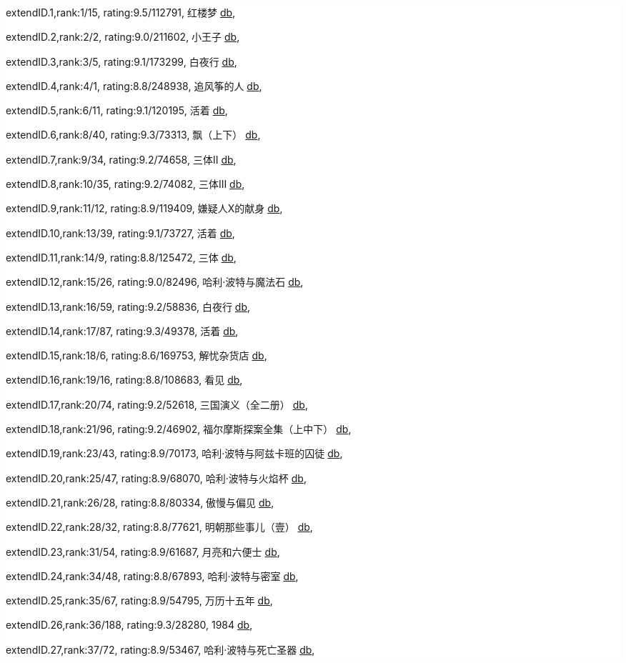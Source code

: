 extendID.1,rank:1/15, rating:9.5/112791, 红楼梦    [db](https://book.douban.com/subject/01007305/), 

extendID.2,rank:2/2, rating:9.0/211602, 小王子    [db](https://book.douban.com/subject/01084336/), 

extendID.3,rank:3/5, rating:9.1/173299, 白夜行    [db](https://book.douban.com/subject/03259440/), 

extendID.4,rank:4/1, rating:8.8/248938, 追风筝的人    [db](https://book.douban.com/subject/01770782/), 

extendID.5,rank:6/11, rating:9.1/120195, 活着    [db](https://book.douban.com/subject/01082154/), 

extendID.6,rank:8/40, rating:9.3/73313, 飘（上下）    [db](https://book.douban.com/subject/01068920/), 

extendID.7,rank:9/34, rating:9.2/74658, 三体Ⅱ    [db](https://book.douban.com/subject/03066477/), 

extendID.8,rank:10/35, rating:9.2/74082, 三体Ⅲ    [db](https://book.douban.com/subject/05363767/), 

extendID.9,rank:11/12, rating:8.9/119409, 嫌疑人X的献身    [db](https://book.douban.com/subject/03211779/), 

extendID.10,rank:13/39, rating:9.1/73727, 活着    [db](https://book.douban.com/subject/01061118/), 

extendID.11,rank:14/9, rating:8.8/125472, 三体    [db](https://book.douban.com/subject/02567698/), 

extendID.12,rank:15/26, rating:9.0/82496, 哈利·波特与魔法石    [db](https://book.douban.com/subject/01041007/), 

extendID.13,rank:16/59, rating:9.2/58836, 白夜行    [db](https://book.douban.com/subject/10554308/), 

extendID.14,rank:17/87, rating:9.3/49378, 活着    [db](https://book.douban.com/subject/04913064/), 

extendID.15,rank:18/6, rating:8.6/169753, 解忧杂货店    [db](https://book.douban.com/subject/25862578/), 

extendID.16,rank:19/16, rating:8.8/108683, 看见    [db](https://book.douban.com/subject/20427187/), 

extendID.17,rank:20/74, rating:9.2/52618, 三国演义（全二册）    [db](https://book.douban.com/subject/01019568/), 

extendID.18,rank:21/96, rating:9.2/46902, 福尔摩斯探案全集（上中下）    [db](https://book.douban.com/subject/01040211/), 

extendID.19,rank:23/43, rating:8.9/70173, 哈利·波特与阿兹卡班的囚徒    [db](https://book.douban.com/subject/01071241/), 

extendID.20,rank:25/47, rating:8.9/68070, 哈利·波特与火焰杯    [db](https://book.douban.com/subject/01009257/), 

extendID.21,rank:26/28, rating:8.8/80334, 傲慢与偏见    [db](https://book.douban.com/subject/01083428/), 

extendID.22,rank:28/32, rating:8.8/77621, 明朝那些事儿（壹）    [db](https://book.douban.com/subject/01873231/), 

extendID.23,rank:31/54, rating:8.9/61687, 月亮和六便士    [db](https://book.douban.com/subject/01858513/), 

extendID.24,rank:34/48, rating:8.8/67893, 哈利·波特与密室    [db](https://book.douban.com/subject/01039487/), 

extendID.25,rank:35/67, rating:8.9/54795, 万历十五年    [db](https://book.douban.com/subject/01041482/), 

extendID.26,rank:36/188, rating:9.3/28280, 1984    [db](https://book.douban.com/subject/04820710/), 

extendID.27,rank:37/72, rating:8.9/53467, 哈利·波特与死亡圣器    [db](https://book.douban.com/subject/02295163/), 
